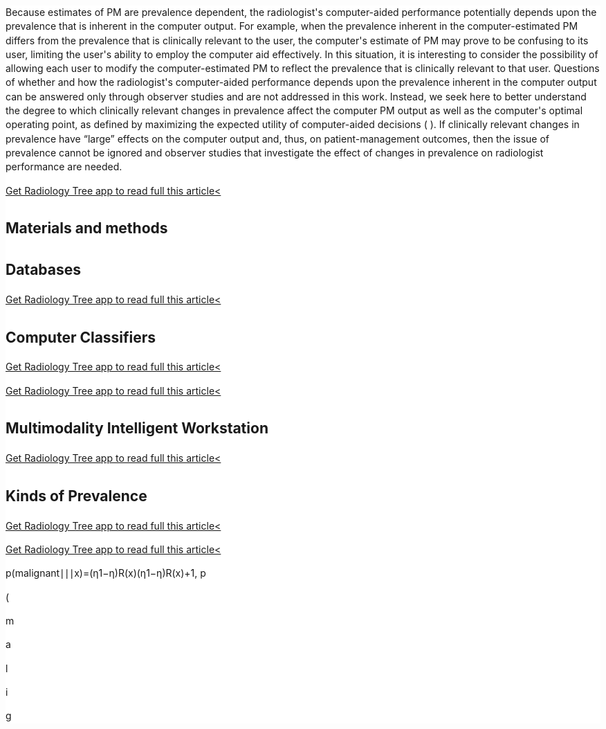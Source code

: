 Because estimates of PM are prevalence dependent, the radiologist's computer-aided performance potentially depends upon the prevalence that is inherent in the computer output. For example, when the prevalence inherent in the computer-estimated PM differs from the prevalence that is clinically relevant to the user, the computer's estimate of PM may prove to be confusing to its user, limiting the user's ability to employ the computer aid effectively. In this situation, it is interesting to consider the possibility of allowing each user to modify the computer-estimated PM to reflect the prevalence that is clinically relevant to that user. Questions of whether and how the radiologist's computer-aided performance depends upon the prevalence inherent in the computer output can be answered only through observer studies and are not addressed in this work. Instead, we seek here to better understand the degree to which clinically relevant changes in prevalence affect the computer PM output as well as the computer's optimal operating point, as defined by maximizing the expected utility of computer-aided decisions ( ). If clinically relevant changes in prevalence have “large” effects on the computer output and, thus, on patient-management outcomes, then the issue of prevalence cannot be ignored and observer studies that investigate the effect of changes in prevalence on radiologist performance are needed.

[Get Radiology Tree app to read full this article<](https://clinicalpub.com/app)

## Materials and methods

## Databases

[Get Radiology Tree app to read full this article<](https://clinicalpub.com/app)

## Computer Classifiers

[Get Radiology Tree app to read full this article<](https://clinicalpub.com/app)

[Get Radiology Tree app to read full this article<](https://clinicalpub.com/app)

## Multimodality Intelligent Workstation

[Get Radiology Tree app to read full this article<](https://clinicalpub.com/app)

## Kinds of Prevalence

[Get Radiology Tree app to read full this article<](https://clinicalpub.com/app)

[Get Radiology Tree app to read full this article<](https://clinicalpub.com/app)

p(malignant∣∣∣x)=(η1−η)R(x)(η1−η)R(x)+1,
p

(

m

a

l

i

g
